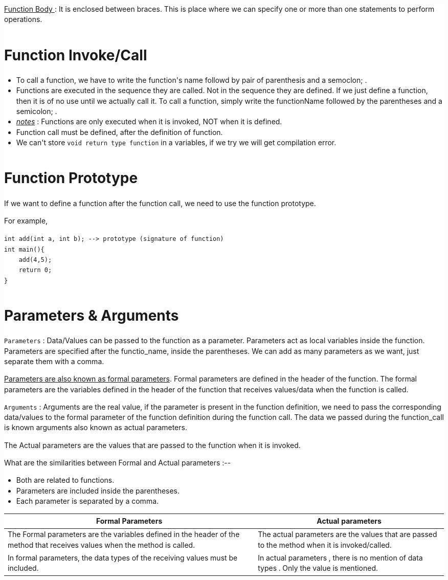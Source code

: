 <u> Function Body </u> : It is enclosed between braces. This is place where we can specify one or more than one statements to perform operations. 

# Function Invoke/Call

* To call a function, we have to write the function's name followd by pair of parenthesis and a semoclon; . 
* Functions are executed in the sequence they are called. Not in the sequence they are defined. If we just define a function, then it is of no use until we actually call it. To call a function, simply write the functionName followed by the parentheses and a semicolon; .
* <u>*notes*</u> : Functions are only executed when it is invoked, NOT when it is defined.
* Function call must be defined, after the definition of function. 
* We can't store `void return type function` in a variables, if we try we will get compilation error. 

# Function Prototype 

If we want to define a function after the function call, we need to use the function prototype.

For example,

    int add(int a, int b); --> prototype (signature of function)
    int main(){
        add(4,5);
        return 0;
    }

# Parameters & Arguments 

`Parameters` : Data/Values can be passed to the function as a parameter. Parameters act as local variables inside the function. Parameters are specified after the functio_name, inside the parentheses. We can add as many parameters as we want, just separate them with a comma.

<u>Parameters are also known as formal parameters</u>. Formal parameters are defined in the header of the function. The formal parameters are the variables defined in the header of the function that receives values/data when the function is called.

`Arguments` : Arguments are the real value, if the parameter is present in the function definition, we need to pass the corresponding data/values to the formal parameter of the function definition during the function call. The data we passed during the function_call is known arguments also known as actual parameters.

The Actual parameters are the values that are passed to the function when it is invoked.

What are the similarities between Formal and Actual parameters :--

- Both are related to functions.
- Parameters are included inside the parentheses.
- Each parameter is separated by a comma.

| Formal Parameters | Actual parameters |
|-------------------|-------------------|
|The Formal parameters are the variables defined in the header of the method that receives values when the method is called.|The actual parameters are the values that are passed to the method when it is invoked/called.|
|In formal parameters, the data types of the receiving values must be included.|In actual parameters , there is no mention of data types . Only the value is mentioned.|
